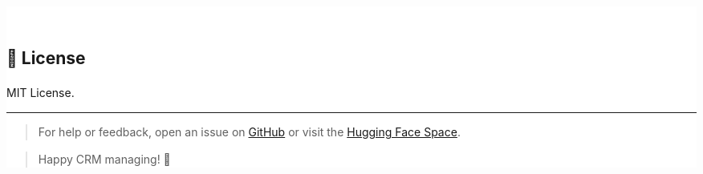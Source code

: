 
<br>

## 🪪 License

MIT License.

---

> For help or feedback, open an issue on [GitHub](https://github.com/ssobol77/Moops) or visit the [Hugging Face Space](https://huggingface.co/spaces/Siergej/Moops).

> Happy CRM managing! 🎉
````
